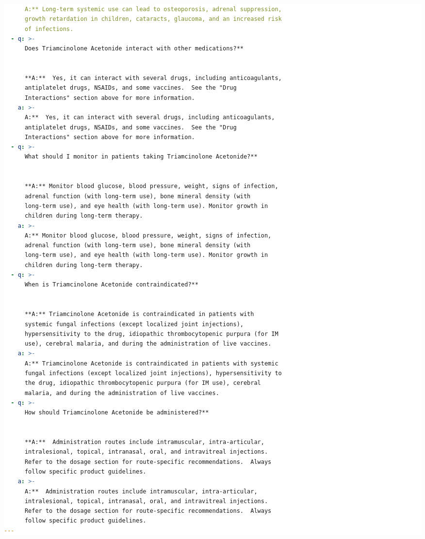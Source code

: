 ```yaml
      A:** Long-term systemic use can lead to osteoporosis, adrenal suppression,
      growth retardation in children, cataracts, glaucoma, and an increased risk
      of infections.
  - q: >-
      Does Triamcinolone Acetonide interact with other medications?**


      **A:**  Yes, it can interact with several drugs, including anticoagulants,
      antiplatelet drugs, NSAIDs, and some vaccines.  See the "Drug
      Interactions" section above for more information.
    a: >-
      A:**  Yes, it can interact with several drugs, including anticoagulants,
      antiplatelet drugs, NSAIDs, and some vaccines.  See the "Drug
      Interactions" section above for more information.
  - q: >-
      What should I monitor in patients taking Triamcinolone Acetonide?**


      **A:** Monitor blood glucose, blood pressure, weight, signs of infection,
      adrenal function (with long-term use), bone mineral density (with
      long-term use), and eye health (with long-term use). Monitor growth in
      children during long-term therapy.
    a: >-
      A:** Monitor blood glucose, blood pressure, weight, signs of infection,
      adrenal function (with long-term use), bone mineral density (with
      long-term use), and eye health (with long-term use). Monitor growth in
      children during long-term therapy.
  - q: >-
      When is Triamcinolone Acetonide contraindicated?**


      **A:** Triamcinolone Acetonide is contraindicated in patients with
      systemic fungal infections (except localized joint injections),
      hypersensitivity to the drug, idiopathic thrombocytopenic purpura (for IM
      use), cerebral malaria, and during the administration of live vaccines.
    a: >-
      A:** Triamcinolone Acetonide is contraindicated in patients with systemic
      fungal infections (except localized joint injections), hypersensitivity to
      the drug, idiopathic thrombocytopenic purpura (for IM use), cerebral
      malaria, and during the administration of live vaccines.
  - q: >-
      How should Triamcinolone Acetonide be administered?**


      **A:**  Administration routes include intramuscular, intra-articular,
      intralesional, topical, intranasal, oral, and intravitreal injections.
      Refer to the dosage section for route-specific recommendations.  Always
      follow specific product guidelines.
    a: >-
      A:**  Administration routes include intramuscular, intra-articular,
      intralesional, topical, intranasal, oral, and intravitreal injections.
      Refer to the dosage section for route-specific recommendations.  Always
      follow specific product guidelines.
---
```
